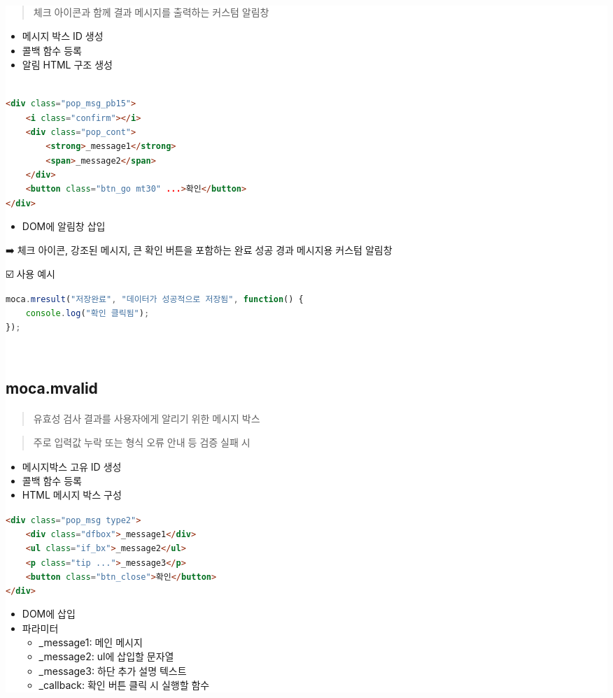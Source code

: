 > 체크 아이콘과 함께 결과 메시지를 출력하는 커스텀 알림창

- 메시지 박스 ID 생성
- 콜백 함수 등록
- 알림 HTML 구조 생성

```html

<div class="pop_msg_pb15">
    <i class="confirm"></i>
    <div class="pop_cont">
        <strong>_message1</strong>
        <span>_message2</span>
    </div>
    <button class="btn_go mt30" ...>확인</button>
</div>
```

- DOM에 알림창 삽입

➡️ 체크 아이콘, 강조된 메시지, 큰 확인 버튼을 포함하는 완료 성공 경과 메시지용 커스텀 알림창

☑️ 사용 예시

```js
moca.mresult("저장완료", "데이터가 성공적으로 저장됨", function() {
    console.log("확인 클릭됨");
});
```

<br>

## moca.mvalid

> 유효성 검사 결과를 사용자에게 알리기 위한 메시지 박스

> 주로 입력값 누락 또는 형식 오류 안내 등 검증 실패 시 

- 메시지박스 고유 ID 생성
- 콜백 함수 등록
- HTML 메시지 박스 구성

```html
<div class="pop_msg type2">
    <div class="dfbox">_message1</div>
    <ul class="if_bx">_message2</ul>
    <p class="tip ...">_message3</p>
    <button class="btn_close">확인</button>
</div>
```

- DOM에 삽입
- 파라미터
  - _message1: 메인 메시지
  - _message2: ul에 삽입할 문자열
  - _message3: 하단 추가 설명 텍스트
  - _callback: 확인 버튼 클릭 시 실행할 함수
